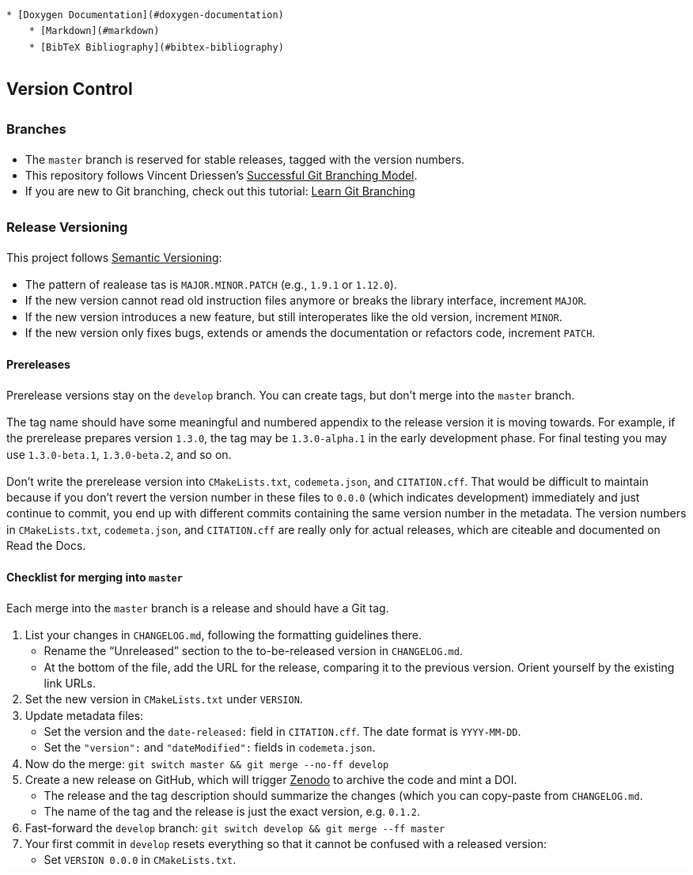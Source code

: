     * [Doxygen Documentation](#doxygen-documentation)
        * [Markdown](#markdown)
        * [BibTeX Bibliography](#bibtex-bibliography)



## Version Control

### Branches
- The `master` branch is reserved for stable releases, tagged with the version numbers.
- This repository follows Vincent Driessen’s [Successful Git Branching Model](https://nvie.com/posts/a-successful-git-branching-model/).
- If you are new to Git branching, check out this tutorial: [Learn Git Branching](https://learngitbranching.js.org/)

### Release Versioning
This project follows [Semantic Versioning](https://semver.org/spec/v2.0.0.html):

- The pattern of realease tas is `MAJOR.MINOR.PATCH` (e.g., `1.9.1` or `1.12.0`).
- If the new version cannot read old instruction files anymore or breaks the library interface, increment `MAJOR`.
- If the new version introduces a new feature, but still interoperates like the old version, increment `MINOR`.
- If the new version only fixes bugs, extends or amends the documentation or refactors code, increment `PATCH`.

#### Prereleases
Prerelease versions stay on the `develop` branch.
You can create tags, but don’t merge into the `master` branch.

The tag name should have some meaningful and numbered appendix to the release version it is moving towards.
For example, if the prerelease prepares version `1.3.0`, the tag may be `1.3.0-alpha.1` in the early development phase.
For final testing you may use `1.3.0-beta.1`, `1.3.0-beta.2`, and so on.

Don’t write the prerelease version into `CMakeLists.txt`, `codemeta.json`, and `CITATION.cff`.
That would be difficult to maintain because if you don’t revert the version number in these files to `0.0.0` (which indicates development) immediately and just continue to commit, you end up with different commits containing the same version number in the metadata.
The version numbers in `CMakeLists.txt`, `codemeta.json`, and `CITATION.cff` are really only for actual releases, which are citeable and documented on Read the Docs.

#### Checklist for merging into `master`

Each merge into the `master` branch is a release and should have a Git tag.

1. List your changes in `CHANGELOG.md`, following the formatting guidelines there.
    - Rename the “Unreleased” section to the to-be-released version in `CHANGELOG.md`.
    - At the bottom of the file, add the URL for the release, comparing it to the previous version. Orient yourself by the existing link URLs.
2. Set the new version in `CMakeLists.txt` under `VERSION`.
3. Update metadata files:
    - Set the version and the `date-released:` field in `CITATION.cff`. The date format is `YYYY-MM-DD`.
    - Set the `"version":` and `"dateModified":` fields in `codemeta.json`.
4. Now do the merge: `git switch master && git merge --no-ff develop`
5. Create a new release on GitHub, which will trigger [Zenodo](https://zenodo.org) to archive the code and mint a DOI.
    - The release and the tag description should summarize the changes (which you can copy-paste from `CHANGELOG.md`.
    - The name of the tag and the release is just the exact version, e.g. `0.1.2`.
6. Fast-forward the `develop` branch: `git switch develop && git merge --ff master`
7. Your first commit in `develop` resets everything so that it cannot be confused with a released version:
    - Set `VERSION 0.0.0` in `CMakeLists.txt`.